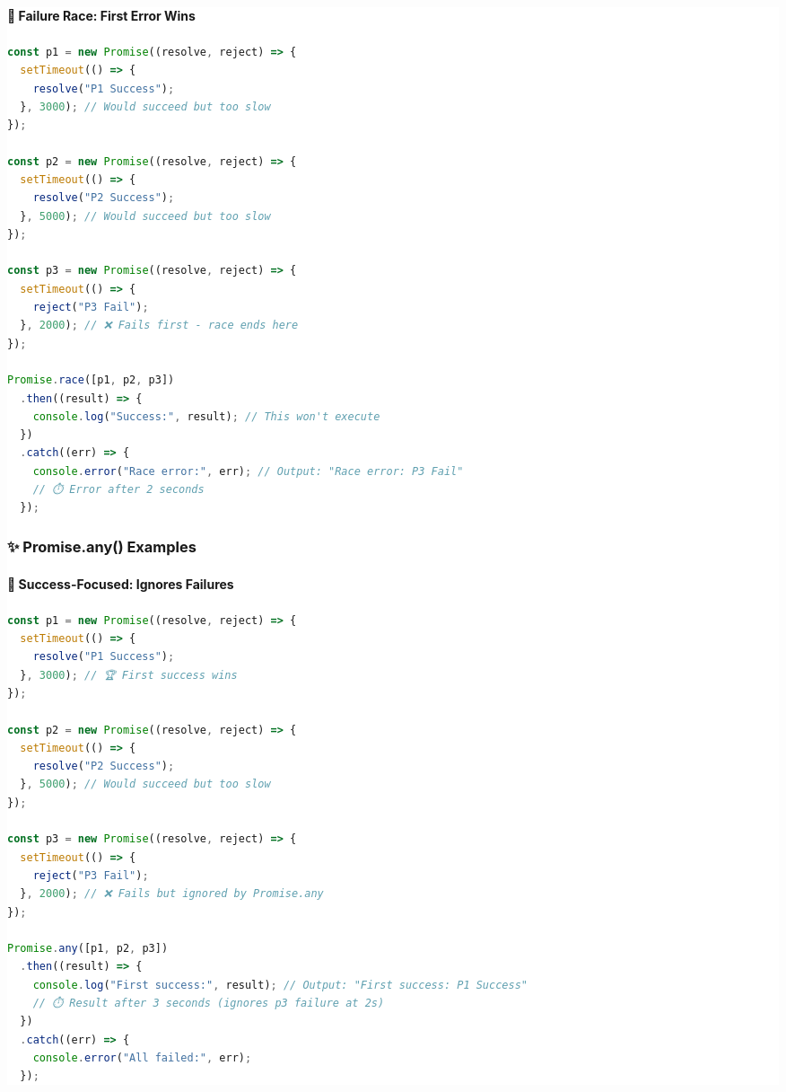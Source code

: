 #### **📌 Failure Race: First Error Wins**

```js
const p1 = new Promise((resolve, reject) => {
  setTimeout(() => {
    resolve("P1 Success");
  }, 3000); // Would succeed but too slow
});

const p2 = new Promise((resolve, reject) => {
  setTimeout(() => {
    resolve("P2 Success");
  }, 5000); // Would succeed but too slow
});

const p3 = new Promise((resolve, reject) => {
  setTimeout(() => {
    reject("P3 Fail");
  }, 2000); // ❌ Fails first - race ends here
});

Promise.race([p1, p2, p3])
  .then((result) => {
    console.log("Success:", result); // This won't execute
  })
  .catch((err) => {
    console.error("Race error:", err); // Output: "Race error: P3 Fail"
    // ⏱️ Error after 2 seconds
  });
```

### ✨ **Promise.any() Examples**

#### **📌 Success-Focused: Ignores Failures**

```js
const p1 = new Promise((resolve, reject) => {
  setTimeout(() => {
    resolve("P1 Success");
  }, 3000); // 🏆 First success wins
});

const p2 = new Promise((resolve, reject) => {
  setTimeout(() => {
    resolve("P2 Success");
  }, 5000); // Would succeed but too slow
});

const p3 = new Promise((resolve, reject) => {
  setTimeout(() => {
    reject("P3 Fail");
  }, 2000); // ❌ Fails but ignored by Promise.any
});

Promise.any([p1, p2, p3])
  .then((result) => {
    console.log("First success:", result); // Output: "First success: P1 Success"
    // ⏱️ Result after 3 seconds (ignores p3 failure at 2s)
  })
  .catch((err) => {
    console.error("All failed:", err);
  });
```
